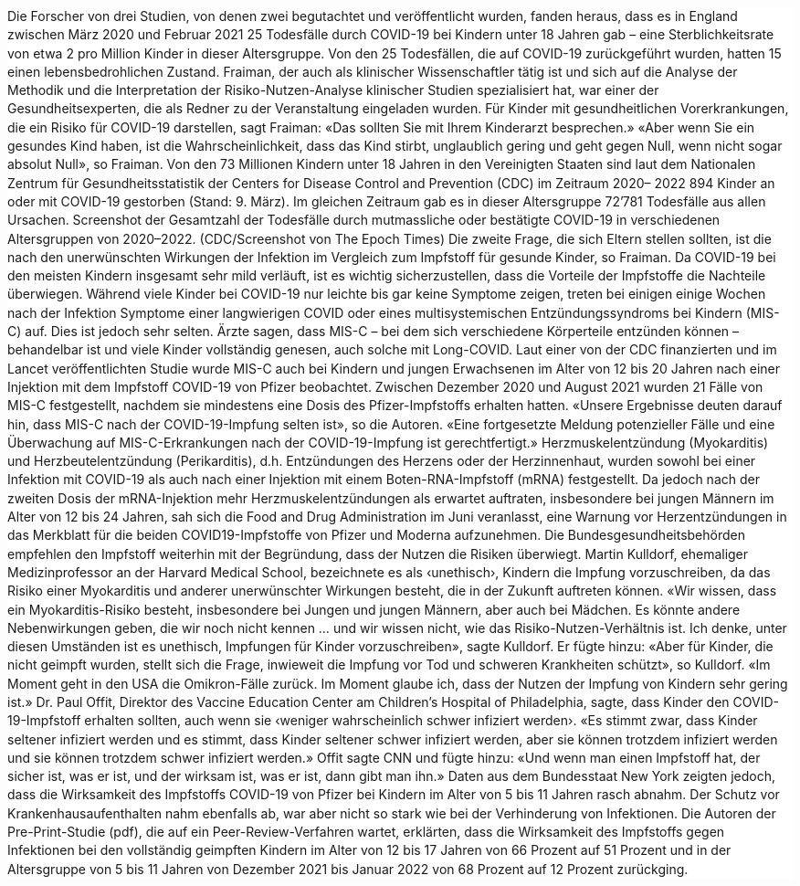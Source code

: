 Die Forscher von drei Studien, von denen zwei begutachtet und veröffentlicht wurden, fanden heraus, dass es in England zwischen März 2020 und Februar 2021 25 Todesfälle durch COVID-19 bei Kindern unter 18 Jahren gab – eine Sterblichkeitsrate von etwa 2 pro Million Kinder in dieser Altersgruppe. Von den 25 Todesfällen, die auf COVID-19 zurückgeführt wurden, hatten 15 einen lebensbedrohlichen Zustand. Fraiman, der auch als klinischer Wissenschaftler tätig ist und sich auf die Analyse der Methodik und die Interpretation der Risiko-Nutzen-Analyse klinischer Studien spezialisiert hat, war einer der Gesundheitsexperten, die als Redner zu der Veranstaltung eingeladen wurden. Für Kinder mit gesundheitlichen Vorerkrankungen, die ein Risiko für COVID-19 darstellen, sagt Fraiman: «Das sollten Sie mit Ihrem Kinderarzt besprechen.» «Aber wenn Sie ein gesundes Kind haben, ist die Wahrscheinlichkeit, dass das Kind stirbt, unglaublich gering und geht gegen Null, wenn nicht sogar absolut Null», so Fraiman. Von den 73 Millionen Kindern unter 18 Jahren in den Vereinigten Staaten sind laut dem Nationalen Zentrum für Gesundheitsstatistik der Centers for Disease Control and Prevention (CDC) im Zeitraum 2020– 2022 894 Kinder an oder mit COVID-19 gestorben (Stand: 9. März). Im gleichen Zeitraum gab es in dieser Altersgruppe 72’781 Todesfälle aus allen Ursachen.
Screenshot der Gesamtzahl der Todesfälle durch mutmassliche oder bestätigte COVID-19 in verschiedenen Altersgruppen von 2020–2022. (CDC/Screenshot von The Epoch Times) Die zweite Frage, die sich Eltern stellen sollten, ist die nach den unerwünschten Wirkungen der Infektion im Vergleich zum Impfstoff für gesunde Kinder, so Fraiman.
Da COVID-19 bei den meisten Kindern insgesamt sehr mild verläuft, ist es wichtig sicherzustellen, dass die Vorteile der Impfstoffe die Nachteile überwiegen.
Während viele Kinder bei COVID-19 nur leichte bis gar keine Symptome zeigen, treten bei einigen einige Wochen nach der Infektion Symptome einer langwierigen COVID oder eines multisystemischen Entzündungssyndroms bei Kindern (MIS-C) auf. Dies ist jedoch sehr selten. Ärzte sagen, dass MIS-C – bei dem sich verschiedene Körperteile entzünden können – behandelbar ist und viele Kinder vollständig genesen, auch solche mit Long-COVID.
Laut einer von der CDC finanzierten und im Lancet veröffentlichten Studie wurde MIS-C auch bei Kindern und jungen Erwachsenen im Alter von 12 bis 20 Jahren nach einer Injektion mit dem Impfstoff COVID-19 von Pfizer beobachtet. Zwischen Dezember 2020 und August 2021 wurden 21 Fälle von MIS-C festgestellt, nachdem sie mindestens eine Dosis des Pfizer-Impfstoffs erhalten hatten.
«Unsere Ergebnisse deuten darauf hin, dass MIS-C nach der COVID-19-Impfung selten ist», so die Autoren. «Eine fortgesetzte Meldung potenzieller Fälle und eine Überwachung auf MIS-C-Erkrankungen nach der COVID-19-Impfung ist gerechtfertigt.» Herzmuskelentzündung (Myokarditis) und Herzbeutelentzündung (Perikarditis), d.h. Entzündungen des Herzens oder der Herzinnenhaut, wurden sowohl bei einer Infektion mit COVID-19 als auch nach einer Injektion mit einem Boten-RNA-Impfstoff (mRNA) festgestellt.
Da jedoch nach der zweiten Dosis der mRNA-Injektion mehr Herzmuskelentzündungen als erwartet auftraten, insbesondere bei jungen Männern im Alter von 12 bis 24 Jahren, sah sich die Food and Drug Administration im Juni veranlasst, eine Warnung vor Herzentzündungen in das Merkblatt für die beiden COVID19-Impfstoffe von Pfizer und Moderna aufzunehmen. Die Bundesgesundheitsbehörden empfehlen den Impfstoff weiterhin mit der Begründung, dass der Nutzen die Risiken überwiegt.
Martin Kulldorf, ehemaliger Medizinprofessor an der Harvard Medical School, bezeichnete es als ‹unethisch›, Kindern die Impfung vorzuschreiben, da das Risiko einer Myokarditis und anderer unerwünschter Wirkungen besteht, die in der Zukunft auftreten können.
«Wir wissen, dass ein Myokarditis-Risiko besteht, insbesondere bei Jungen und jungen Männern, aber auch bei Mädchen. Es könnte andere Nebenwirkungen geben, die wir noch nicht kennen … und wir wissen nicht, wie das Risiko-Nutzen-Verhältnis ist. Ich denke, unter diesen Umständen ist es unethisch, Impfungen für Kinder vorzuschreiben», sagte Kulldorf.
Er fügte hinzu: «Aber für Kinder, die nicht geimpft wurden, stellt sich die Frage, inwieweit die Impfung vor Tod und schweren Krankheiten schützt», so Kulldorf. «Im Moment geht in den USA die Omikron-Fälle zurück. Im Moment glaube ich, dass der Nutzen der Impfung von Kindern sehr gering ist.» Dr. Paul Offit, Direktor des Vaccine Education Center am Children’s Hospital of Philadelphia, sagte, dass Kinder den COVID-19-Impfstoff erhalten sollten, auch wenn sie ‹weniger wahrscheinlich schwer infiziert werden›.
«Es stimmt zwar, dass Kinder seltener infiziert werden und es stimmt, dass Kinder seltener schwer infiziert werden, aber sie können trotzdem infiziert werden und sie können trotzdem schwer infiziert werden.» Offit sagte CNN und fügte hinzu: «Und wenn man einen Impfstoff hat, der sicher ist, was er ist, und der wirksam ist, was er ist, dann gibt man ihn.» Daten aus dem Bundesstaat New York zeigten jedoch, dass die Wirksamkeit des Impfstoffs COVID-19 von Pfizer bei Kindern im Alter von 5 bis 11 Jahren rasch abnahm. Der Schutz vor Krankenhausaufenthalten nahm ebenfalls ab, war aber nicht so stark wie bei der Verhinderung von Infektionen.
Die Autoren der Pre-Print-Studie (pdf), die auf ein Peer-Review-Verfahren wartet, erklärten, dass die Wirksamkeit des Impfstoffs gegen Infektionen bei den vollständig geimpften Kindern im Alter von 12 bis 17 Jahren von 66 Prozent auf 51 Prozent und in der Altersgruppe von 5 bis 11 Jahren von Dezember 2021 bis Januar 2022 von 68 Prozent auf 12 Prozent zurückging.